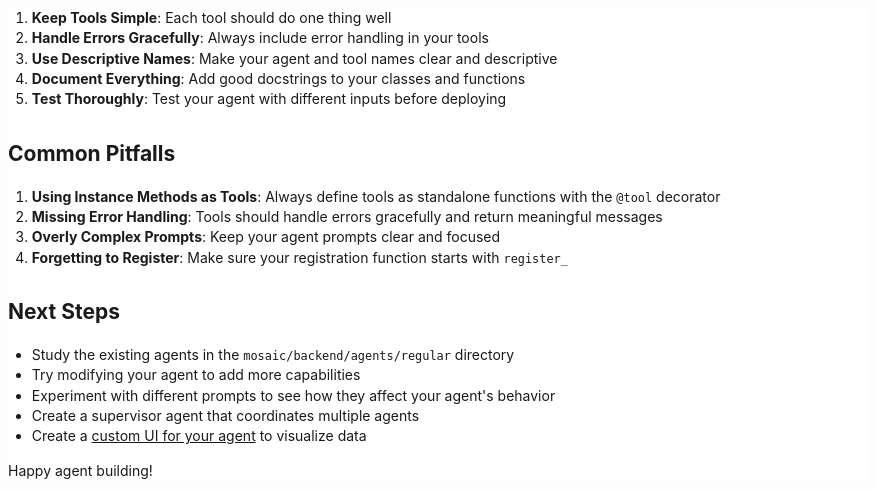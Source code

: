 1. **Keep Tools Simple**: Each tool should do one thing well
2. **Handle Errors Gracefully**: Always include error handling in your tools
3. **Use Descriptive Names**: Make your agent and tool names clear and descriptive
4. **Document Everything**: Add good docstrings to your classes and functions
5. **Test Thoroughly**: Test your agent with different inputs before deploying

## Common Pitfalls

1. **Using Instance Methods as Tools**: Always define tools as standalone functions with the `@tool` decorator
2. **Missing Error Handling**: Tools should handle errors gracefully and return meaningful messages
3. **Overly Complex Prompts**: Keep your agent prompts clear and focused
4. **Forgetting to Register**: Make sure your registration function starts with `register_`

## Next Steps

- Study the existing agents in the `mosaic/backend/agents/regular` directory
- Try modifying your agent to add more capabilities
- Experiment with different prompts to see how they affect your agent's behavior
- Create a supervisor agent that coordinates multiple agents
- Create a [custom UI for your agent](CREATING_AGENT_UIS.md) to visualize data

Happy agent building!
